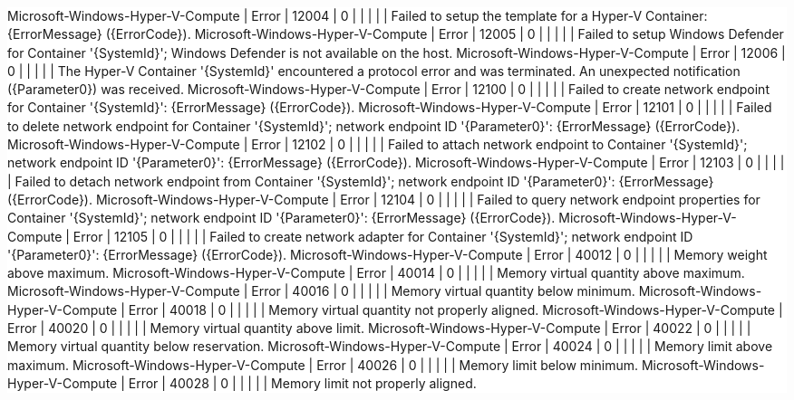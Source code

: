 Microsoft-Windows-Hyper-V-Compute  |  Error        |  12004     |  0        |           |                                     |          |                                                                            |  Failed to setup the template for a Hyper-V Container: {ErrorMessage} ({ErrorCode}).
Microsoft-Windows-Hyper-V-Compute  |  Error        |  12005     |  0        |           |                                     |          |                                                                            |  Failed to setup Windows Defender for Container '{SystemId}'; Windows Defender is not available on the host.
Microsoft-Windows-Hyper-V-Compute  |  Error        |  12006     |  0        |           |                                     |          |                                                                            |  The Hyper-V Container '{SystemId}' encountered a protocol error and was terminated. An unexpected notification ({Parameter0}) was received.
Microsoft-Windows-Hyper-V-Compute  |  Error        |  12100     |  0        |           |                                     |          |                                                                            |  Failed to create network endpoint for Container '{SystemId}': {ErrorMessage} ({ErrorCode}).
Microsoft-Windows-Hyper-V-Compute  |  Error        |  12101     |  0        |           |                                     |          |                                                                            |  Failed to delete network endpoint for Container '{SystemId}'; network endpoint ID '{Parameter0}': {ErrorMessage} ({ErrorCode}).
Microsoft-Windows-Hyper-V-Compute  |  Error        |  12102     |  0        |           |                                     |          |                                                                            |  Failed to attach network endpoint to Container '{SystemId}'; network endpoint ID '{Parameter0}': {ErrorMessage} ({ErrorCode}).
Microsoft-Windows-Hyper-V-Compute  |  Error        |  12103     |  0        |           |                                     |          |                                                                            |  Failed to detach network endpoint from Container '{SystemId}'; network endpoint ID '{Parameter0}': {ErrorMessage} ({ErrorCode}).
Microsoft-Windows-Hyper-V-Compute  |  Error        |  12104     |  0        |           |                                     |          |                                                                            |  Failed to query network endpoint properties for Container '{SystemId}'; network endpoint ID '{Parameter0}': {ErrorMessage} ({ErrorCode}).
Microsoft-Windows-Hyper-V-Compute  |  Error        |  12105     |  0        |           |                                     |          |                                                                            |  Failed to create network adapter for Container '{SystemId}'; network endpoint ID '{Parameter0}': {ErrorMessage} ({ErrorCode}).
Microsoft-Windows-Hyper-V-Compute  |  Error        |  40012     |  0        |           |                                     |          |                                                                            |  Memory weight above maximum.
Microsoft-Windows-Hyper-V-Compute  |  Error        |  40014     |  0        |           |                                     |          |                                                                            |  Memory virtual quantity above maximum.
Microsoft-Windows-Hyper-V-Compute  |  Error        |  40016     |  0        |           |                                     |          |                                                                            |  Memory virtual quantity below minimum.
Microsoft-Windows-Hyper-V-Compute  |  Error        |  40018     |  0        |           |                                     |          |                                                                            |  Memory virtual quantity not properly aligned.
Microsoft-Windows-Hyper-V-Compute  |  Error        |  40020     |  0        |           |                                     |          |                                                                            |  Memory virtual quantity above limit.
Microsoft-Windows-Hyper-V-Compute  |  Error        |  40022     |  0        |           |                                     |          |                                                                            |  Memory virtual quantity below reservation.
Microsoft-Windows-Hyper-V-Compute  |  Error        |  40024     |  0        |           |                                     |          |                                                                            |  Memory limit above maximum.
Microsoft-Windows-Hyper-V-Compute  |  Error        |  40026     |  0        |           |                                     |          |                                                                            |  Memory limit below minimum.
Microsoft-Windows-Hyper-V-Compute  |  Error        |  40028     |  0        |           |                                     |          |                                                                            |  Memory limit not properly aligned.